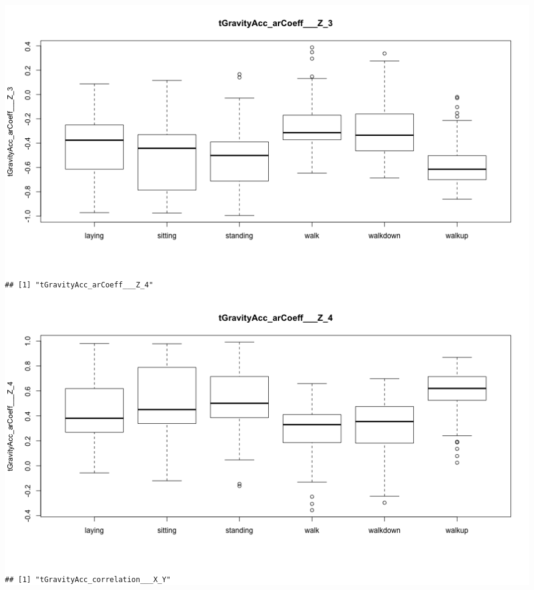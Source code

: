 ![plot of chunk unnamed-chunk-8](figure/unnamed-chunk-876.png) 

```
## [1] "tGravityAcc_arCoeff___Z_4"
```

![plot of chunk unnamed-chunk-8](figure/unnamed-chunk-877.png) 

```
## [1] "tGravityAcc_correlation___X_Y"
```
